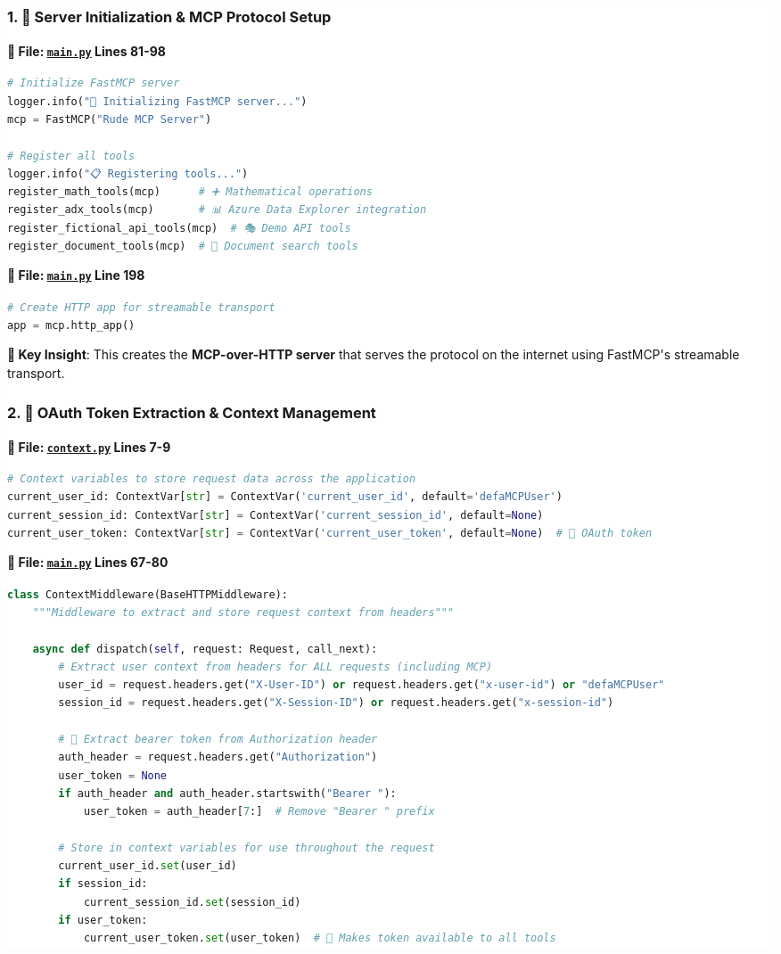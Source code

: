 ### 1. 🚀 Server Initialization & MCP Protocol Setup

**📍 File: [`main.py`](../main.py) Lines 81-98**

```python
# Initialize FastMCP server
logger.info("🔧 Initializing FastMCP server...")
mcp = FastMCP("Rude MCP Server")

# Register all tools
logger.info("📋 Registering tools...")
register_math_tools(mcp)      # ➕ Mathematical operations
register_adx_tools(mcp)       # 📊 Azure Data Explorer integration
register_fictional_api_tools(mcp)  # 🎭 Demo API tools
register_document_tools(mcp)  # 📄 Document search tools
```

**📍 File: [`main.py`](../main.py) Line 198**
```python
# Create HTTP app for streamable transport
app = mcp.http_app()
```

**🔑 Key Insight**: This creates the **MCP-over-HTTP server** that serves the protocol on the internet using FastMCP's streamable transport.

### 2. 🔐 OAuth Token Extraction & Context Management

**📍 File: [`context.py`](../context.py) Lines 7-9**

```python
# Context variables to store request data across the application
current_user_id: ContextVar[str] = ContextVar('current_user_id', default='defaMCPUser')
current_session_id: ContextVar[str] = ContextVar('current_session_id', default=None)
current_user_token: ContextVar[str] = ContextVar('current_user_token', default=None)  # 🔑 OAuth token
```

**📍 File: [`main.py`](../main.py) Lines 67-80**
```python
class ContextMiddleware(BaseHTTPMiddleware):
    """Middleware to extract and store request context from headers"""
    
    async def dispatch(self, request: Request, call_next):
        # Extract user context from headers for ALL requests (including MCP)
        user_id = request.headers.get("X-User-ID") or request.headers.get("x-user-id") or "defaMCPUser"
        session_id = request.headers.get("X-Session-ID") or request.headers.get("x-session-id")
        
        # 🔑 Extract bearer token from Authorization header
        auth_header = request.headers.get("Authorization")
        user_token = None
        if auth_header and auth_header.startswith("Bearer "):
            user_token = auth_header[7:]  # Remove "Bearer " prefix
        
        # Store in context variables for use throughout the request
        current_user_id.set(user_id)
        if session_id:
            current_session_id.set(session_id)
        if user_token:
            current_user_token.set(user_token)  # 🎯 Makes token available to all tools
```
